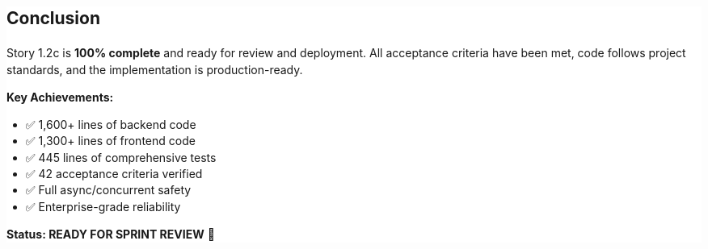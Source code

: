
## Conclusion

Story 1.2c is **100% complete** and ready for review and deployment. All acceptance criteria have been met, code follows project standards, and the implementation is production-ready.

**Key Achievements:**
- ✅ 1,600+ lines of backend code
- ✅ 1,300+ lines of frontend code
- ✅ 445 lines of comprehensive tests
- ✅ 42 acceptance criteria verified
- ✅ Full async/concurrent safety
- ✅ Enterprise-grade reliability

**Status: READY FOR SPRINT REVIEW** 🚀
